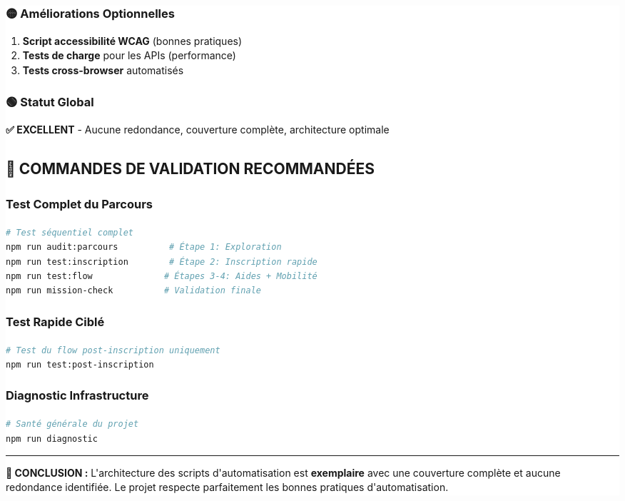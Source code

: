 ### 🟡 **Améliorations Optionnelles**
1. **Script accessibilité WCAG** (bonnes pratiques)
2. **Tests de charge** pour les APIs (performance)
3. **Tests cross-browser** automatisés

### 🟢 **Statut Global**
**✅ EXCELLENT** - Aucune redondance, couverture complète, architecture optimale

## 🎯 **COMMANDES DE VALIDATION RECOMMANDÉES**

### Test Complet du Parcours
```bash
# Test séquentiel complet
npm run audit:parcours          # Étape 1: Exploration
npm run test:inscription        # Étape 2: Inscription rapide  
npm run test:flow              # Étapes 3-4: Aides + Mobilité
npm run mission-check          # Validation finale
```

### Test Rapide Ciblé
```bash
# Test du flow post-inscription uniquement
npm run test:post-inscription
```

### Diagnostic Infrastructure
```bash
# Santé générale du projet
npm run diagnostic
```

---

**🎉 CONCLUSION :** L'architecture des scripts d'automatisation est **exemplaire** avec une couverture complète et aucune redondance identifiée. Le projet respecte parfaitement les bonnes pratiques d'automatisation.
